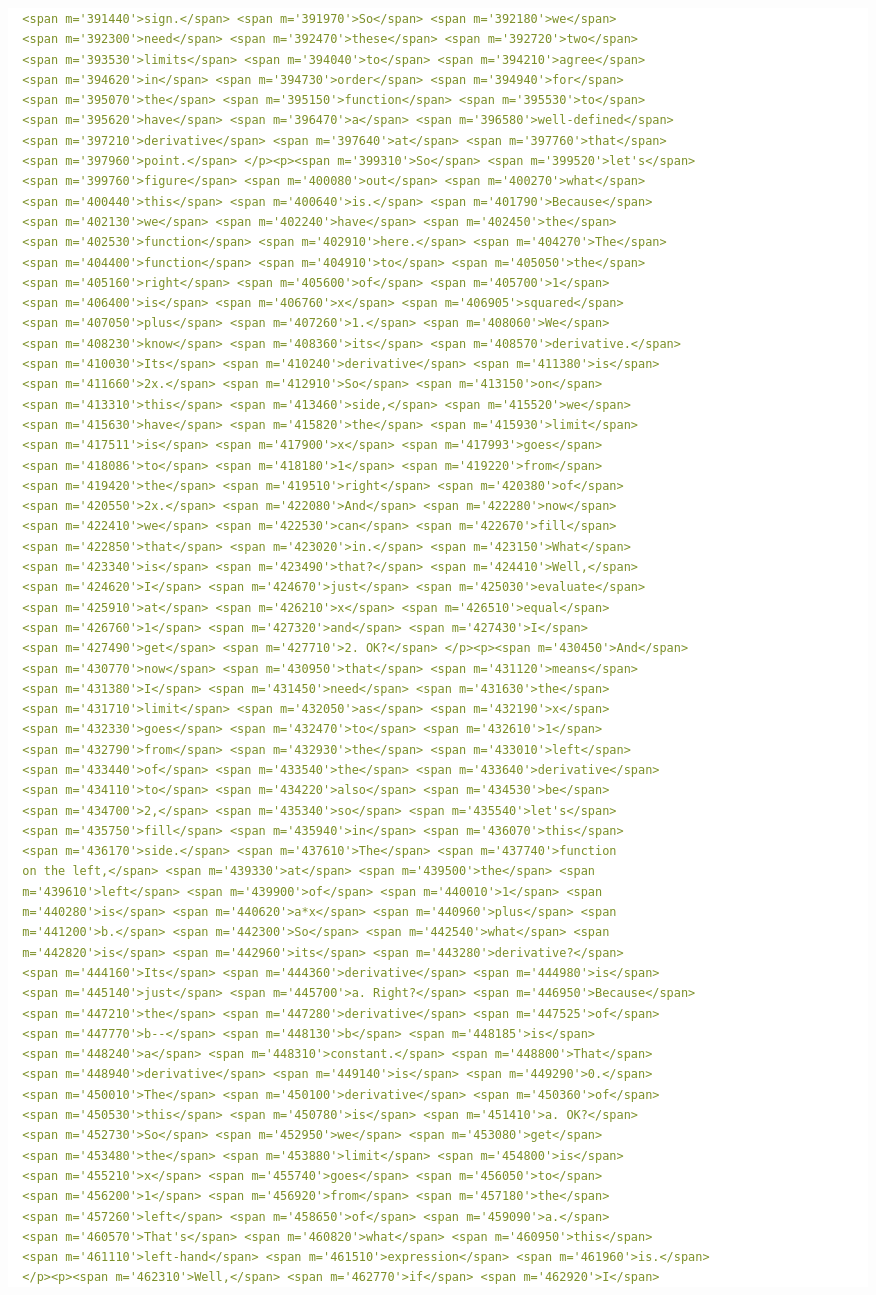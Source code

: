 ```yaml
  <span m='391440'>sign.</span> <span m='391970'>So</span> <span m='392180'>we</span>
  <span m='392300'>need</span> <span m='392470'>these</span> <span m='392720'>two</span>
  <span m='393530'>limits</span> <span m='394040'>to</span> <span m='394210'>agree</span>
  <span m='394620'>in</span> <span m='394730'>order</span> <span m='394940'>for</span>
  <span m='395070'>the</span> <span m='395150'>function</span> <span m='395530'>to</span>
  <span m='395620'>have</span> <span m='396470'>a</span> <span m='396580'>well-defined</span>
  <span m='397210'>derivative</span> <span m='397640'>at</span> <span m='397760'>that</span>
  <span m='397960'>point.</span> </p><p><span m='399310'>So</span> <span m='399520'>let's</span>
  <span m='399760'>figure</span> <span m='400080'>out</span> <span m='400270'>what</span>
  <span m='400440'>this</span> <span m='400640'>is.</span> <span m='401790'>Because</span>
  <span m='402130'>we</span> <span m='402240'>have</span> <span m='402450'>the</span>
  <span m='402530'>function</span> <span m='402910'>here.</span> <span m='404270'>The</span>
  <span m='404400'>function</span> <span m='404910'>to</span> <span m='405050'>the</span>
  <span m='405160'>right</span> <span m='405600'>of</span> <span m='405700'>1</span>
  <span m='406400'>is</span> <span m='406760'>x</span> <span m='406905'>squared</span>
  <span m='407050'>plus</span> <span m='407260'>1.</span> <span m='408060'>We</span>
  <span m='408230'>know</span> <span m='408360'>its</span> <span m='408570'>derivative.</span>
  <span m='410030'>Its</span> <span m='410240'>derivative</span> <span m='411380'>is</span>
  <span m='411660'>2x.</span> <span m='412910'>So</span> <span m='413150'>on</span>
  <span m='413310'>this</span> <span m='413460'>side,</span> <span m='415520'>we</span>
  <span m='415630'>have</span> <span m='415820'>the</span> <span m='415930'>limit</span>
  <span m='417511'>is</span> <span m='417900'>x</span> <span m='417993'>goes</span>
  <span m='418086'>to</span> <span m='418180'>1</span> <span m='419220'>from</span>
  <span m='419420'>the</span> <span m='419510'>right</span> <span m='420380'>of</span>
  <span m='420550'>2x.</span> <span m='422080'>And</span> <span m='422280'>now</span>
  <span m='422410'>we</span> <span m='422530'>can</span> <span m='422670'>fill</span>
  <span m='422850'>that</span> <span m='423020'>in.</span> <span m='423150'>What</span>
  <span m='423340'>is</span> <span m='423490'>that?</span> <span m='424410'>Well,</span>
  <span m='424620'>I</span> <span m='424670'>just</span> <span m='425030'>evaluate</span>
  <span m='425910'>at</span> <span m='426210'>x</span> <span m='426510'>equal</span>
  <span m='426760'>1</span> <span m='427320'>and</span> <span m='427430'>I</span>
  <span m='427490'>get</span> <span m='427710'>2. OK?</span> </p><p><span m='430450'>And</span>
  <span m='430770'>now</span> <span m='430950'>that</span> <span m='431120'>means</span>
  <span m='431380'>I</span> <span m='431450'>need</span> <span m='431630'>the</span>
  <span m='431710'>limit</span> <span m='432050'>as</span> <span m='432190'>x</span>
  <span m='432330'>goes</span> <span m='432470'>to</span> <span m='432610'>1</span>
  <span m='432790'>from</span> <span m='432930'>the</span> <span m='433010'>left</span>
  <span m='433440'>of</span> <span m='433540'>the</span> <span m='433640'>derivative</span>
  <span m='434110'>to</span> <span m='434220'>also</span> <span m='434530'>be</span>
  <span m='434700'>2,</span> <span m='435340'>so</span> <span m='435540'>let's</span>
  <span m='435750'>fill</span> <span m='435940'>in</span> <span m='436070'>this</span>
  <span m='436170'>side.</span> <span m='437610'>The</span> <span m='437740'>function
  on the left,</span> <span m='439330'>at</span> <span m='439500'>the</span> <span
  m='439610'>left</span> <span m='439900'>of</span> <span m='440010'>1</span> <span
  m='440280'>is</span> <span m='440620'>a*x</span> <span m='440960'>plus</span> <span
  m='441200'>b.</span> <span m='442300'>So</span> <span m='442540'>what</span> <span
  m='442820'>is</span> <span m='442960'>its</span> <span m='443280'>derivative?</span>
  <span m='444160'>Its</span> <span m='444360'>derivative</span> <span m='444980'>is</span>
  <span m='445140'>just</span> <span m='445700'>a. Right?</span> <span m='446950'>Because</span>
  <span m='447210'>the</span> <span m='447280'>derivative</span> <span m='447525'>of</span>
  <span m='447770'>b--</span> <span m='448130'>b</span> <span m='448185'>is</span>
  <span m='448240'>a</span> <span m='448310'>constant.</span> <span m='448800'>That</span>
  <span m='448940'>derivative</span> <span m='449140'>is</span> <span m='449290'>0.</span>
  <span m='450010'>The</span> <span m='450100'>derivative</span> <span m='450360'>of</span>
  <span m='450530'>this</span> <span m='450780'>is</span> <span m='451410'>a. OK?</span>
  <span m='452730'>So</span> <span m='452950'>we</span> <span m='453080'>get</span>
  <span m='453480'>the</span> <span m='453880'>limit</span> <span m='454800'>is</span>
  <span m='455210'>x</span> <span m='455740'>goes</span> <span m='456050'>to</span>
  <span m='456200'>1</span> <span m='456920'>from</span> <span m='457180'>the</span>
  <span m='457260'>left</span> <span m='458650'>of</span> <span m='459090'>a.</span>
  <span m='460570'>That's</span> <span m='460820'>what</span> <span m='460950'>this</span>
  <span m='461110'>left-hand</span> <span m='461510'>expression</span> <span m='461960'>is.</span>
  </p><p><span m='462310'>Well,</span> <span m='462770'>if</span> <span m='462920'>I</span>
```